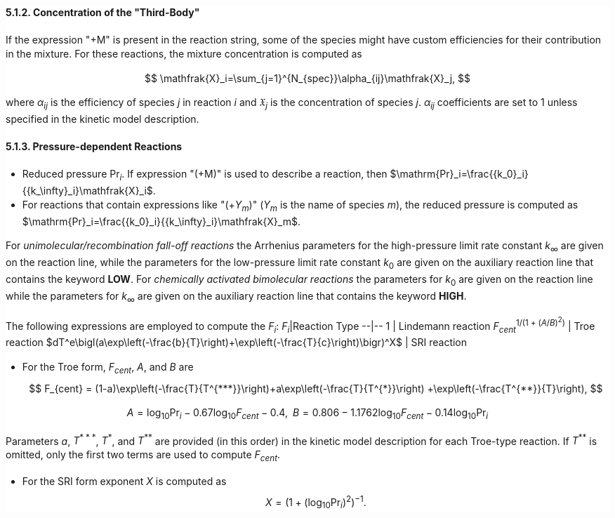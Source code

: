 #### 5.1.2\. Concentration of the "Third-Body"   

If the expression "+M" is present in the reaction string, some of the species might have custom efficiencies for their contribution in the mixture. For these reactions, the mixture concentration is computed as


$$
\mathfrak{X}_i=\sum_{j=1}^{N_{spec}}\alpha_{ij}\mathfrak{X}_j,
$$

where $\alpha_{ij}$ is the efficiency of species $j$ in reaction $i$ and $\mathfrak{X}_j$ is the concentration of species $j$. $\alpha_{ij}$ coefficients are set to 1 unless specified in the kinetic model description.

<a name="pressure-dependentreactions"></a>

#### 5.1.3\. Pressure-dependent Reactions

* Reduced pressure $\mathrm{Pr}_i$. If expression "(+M)" is used to describe a reaction, then $\mathrm{Pr}_i=\frac{{k_0}_i}{{k_\infty}_i}\mathfrak{X}_i$.
* For reactions that contain expressions like "(+$\Upsilon_m$)" ($\Upsilon_m$ is the name of species $m$), the reduced pressure is computed as $\mathrm{Pr}_i=\frac{{k_0}_i}{{k_\infty}_i}\mathfrak{X}_m$.

For *unimolecular/recombination fall-off reactions* the Arrhenius parameters for the high-pressure limit rate constant $k_\infty$ are given on the reaction line, while the parameters for the low-pressure limit rate constant $k_0$ are given on the auxiliary reaction line that contains the keyword **LOW**. For *chemically activated bimolecular reactions* the parameters for $k_0$ are given on the reaction line while the parameters for $k_\infty$ are given on the auxiliary reaction line that contains the keyword **HIGH**.

The following expressions are employed to compute the $F_i$:
$F_i$|Reaction Type
--|--
$1$ | Lindemann reaction
$F_{cent}^{1/\left(1+(A/B)^2\right)}$ | Troe reaction
$dT^e\bigl(a\exp\left(-\frac{b}{T}\right)+\exp\left(-\frac{T}{c}\right)\bigr)^X$ | SRI reaction

* For the Troe form, $F_{cent}$, $A$, and $B$ are
$$
F_{cent} = (1-a)\exp\left(-\frac{T}{T^{***}}\right)+a\exp\left(-\frac{T}{T^{*}}\right)
+\exp\left(-\frac{T^{**}}{T}\right),
$$

$$
A=\log_{10} \mathrm{Pr}_i-0.67\log_{10} F_{cent}-0.4,\,\,\, B=0.806-1.1762\log_{10} F_{cent} -0.14\log_{10}\mathrm{Pr}_i
$$

Parameters $a$, $T^{***}$, $T^{*}$, and $T^{**}$ are provided (in this order) in the kinetic model description for each Troe-type reaction. If $T^{**}$ is omitted, only the first two terms are used to compute $F_{cent}$.
* For the SRI form exponent $X$ is computed as
$$X=\left(1+\left(\log_{10}\Pr_i\right)^2\right)^{-1}.$$

